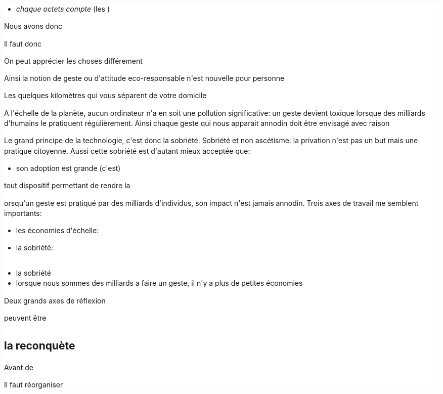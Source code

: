 * _chaque octets compte_ (les )


Nous avons donc 

Il faut donc

On peut apprécier les choses différement

Ainsi la notion de geste ou d'attitude eco-responsable n'est nouvelle pour
personne


Les quelques kilomètres qui vous séparent de votre domicile


A l'échelle de la planète, aucun ordinateur n'a en soit une pollution
significative: un geste devient toxique lorsque des milliards d'humains le
pratiquent régulièrement. Ainsi chaque geste qui nous apparait annodin
doit être envisagé avec raison



Le grand principe de la technologie, c'est donc la sobriété. Sobriété et non
ascétisme: la privation n'est pas un but mais une pratique citoyenne. Aussi
cette sobriété est d'autant mieux acceptée que:

* son adoption est grande (c'est)




tout
dispositif permettant de rendre la 

orsqu'un geste est pratiqué par des milliards
  d'individus, son impact n'est jamais annodin.
Trois axes de travail me semblent importants:

* les économies d'échelle:

* la sobriété:


##


* la sobriété
* lorsque nous sommes des milliards a faire un geste, il n'y a plus de petites
  économies

Deux grands axes de réflexion

peuvent être





## la reconquète 



Avant de

Il faut réorganiser
